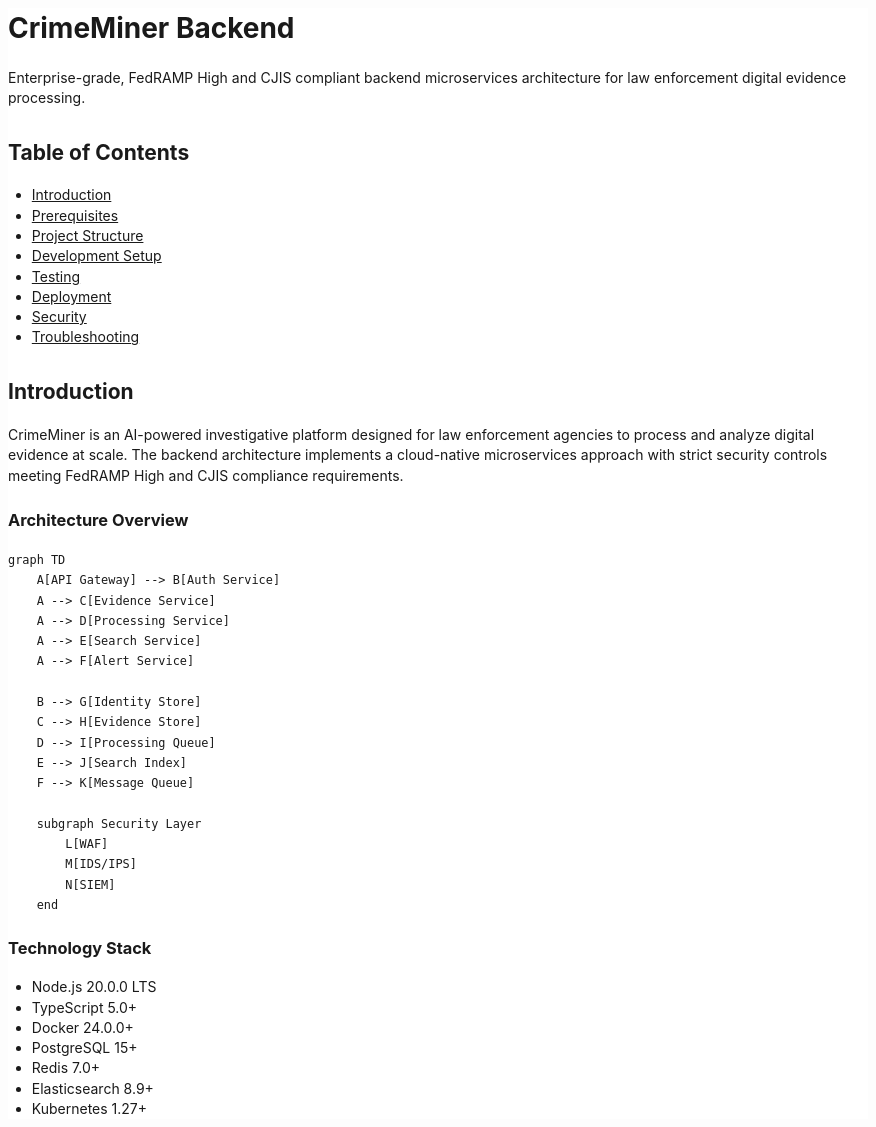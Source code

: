 # CrimeMiner Backend

Enterprise-grade, FedRAMP High and CJIS compliant backend microservices architecture for law enforcement digital evidence processing.

## Table of Contents
- [Introduction](#introduction)
- [Prerequisites](#prerequisites)
- [Project Structure](#project-structure)
- [Development Setup](#development-setup)
- [Testing](#testing)
- [Deployment](#deployment)
- [Security](#security)
- [Troubleshooting](#troubleshooting)

## Introduction

CrimeMiner is an AI-powered investigative platform designed for law enforcement agencies to process and analyze digital evidence at scale. The backend architecture implements a cloud-native microservices approach with strict security controls meeting FedRAMP High and CJIS compliance requirements.

### Architecture Overview

```mermaid
graph TD
    A[API Gateway] --> B[Auth Service]
    A --> C[Evidence Service]
    A --> D[Processing Service]
    A --> E[Search Service]
    A --> F[Alert Service]
    
    B --> G[Identity Store]
    C --> H[Evidence Store]
    D --> I[Processing Queue]
    E --> J[Search Index]
    F --> K[Message Queue]
    
    subgraph Security Layer
        L[WAF]
        M[IDS/IPS]
        N[SIEM]
    end
```

### Technology Stack
- Node.js 20.0.0 LTS
- TypeScript 5.0+
- Docker 24.0.0+
- PostgreSQL 15+
- Redis 7.0+
- Elasticsearch 8.9+
- Kubernetes 1.27+
